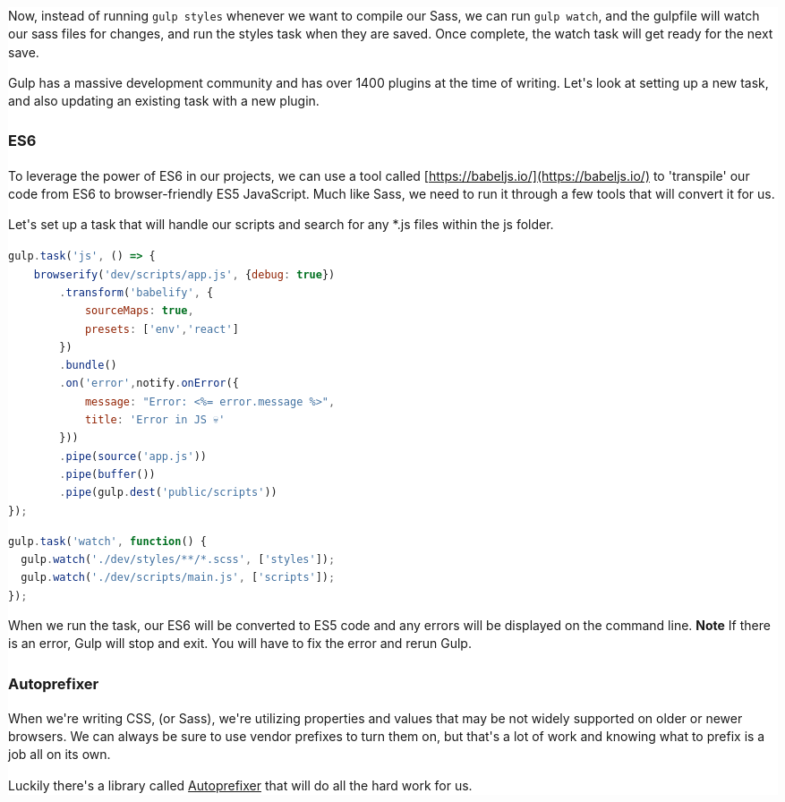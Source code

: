Now, instead of running `gulp styles` whenever we want to compile our Sass, we can run `gulp watch`, and the gulpfile will watch our sass files for changes, and run the styles task when they are saved. Once complete, the watch task will get ready for the next save.


Gulp has a massive development community and has over 1400 plugins at the time of writing. Let's look at setting up a new task, and also updating an existing task with a new plugin.

### ES6

To leverage the power of ES6 in our projects, we can use a tool called [https://babeljs.io/](https://babeljs.io/) to 'transpile' our code from ES6 to browser-friendly ES5 JavaScript. Much like Sass, we need to run it through a few tools that will convert it for us.

Let's set up a task that will handle our scripts and search for any *.js files within the js folder.



```js
gulp.task('js', () => {
	browserify('dev/scripts/app.js', {debug: true})
		.transform('babelify', {
			sourceMaps: true,
			presets: ['env','react']
		})
		.bundle()
		.on('error',notify.onError({
			message: "Error: <%= error.message %>",
			title: 'Error in JS 💀'
		}))
		.pipe(source('app.js'))
		.pipe(buffer())
		.pipe(gulp.dest('public/scripts'))
});

```


```js
gulp.task('watch', function() {
  gulp.watch('./dev/styles/**/*.scss', ['styles']);
  gulp.watch('./dev/scripts/main.js', ['scripts']);
});
```

When we run the task, our ES6 will be converted to ES5 code and any errors will be displayed on the command line. **Note** If there is an error, Gulp will stop and exit. You will have to fix the error and rerun Gulp.

### Autoprefixer

When we're writing CSS, (or Sass), we're utilizing properties and values that may be not widely supported on older or newer browsers. We can always be sure to use vendor prefixes to turn them on, but that's a lot of work and knowing what to prefix is a job all on its own.

Luckily there's a library called [Autoprefixer](https://github.com/postcss/autoprefixer) that will do all the hard work for us. 
